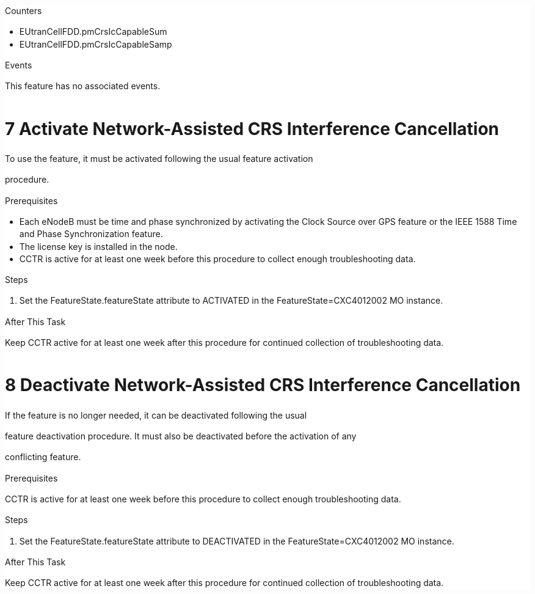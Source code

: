 Counters

- EUtranCellFDD.pmCrsIcCapableSum
- EUtranCellFDD.pmCrsIcCapableSamp

Events

This feature has no associated events.

# 7 Activate Network-Assisted CRS Interference Cancellation

To use the feature, it must be activated following the usual feature activation

procedure.

Prerequisites

- Each eNodeB must be time and phase synchronized by activating the Clock Source over GPS feature or the IEEE 1588 Time and Phase Synchronization feature.
- The license key is installed in the node.
- CCTR is active for at least one week before this procedure to collect enough troubleshooting data.

Steps

1. Set the FeatureState.featureState attribute to ACTIVATED in the FeatureState=CXC4012002 MO instance.

After This Task

Keep CCTR active for at least one week after this procedure for continued collection of troubleshooting data.

# 8 Deactivate Network-Assisted CRS Interference Cancellation

If the feature is no longer needed, it can be deactivated following the usual

feature deactivation procedure. It must also be deactivated before the activation of any

conflicting feature.

Prerequisites

CCTR is active for at least one week before this procedure to collect enough troubleshooting data.

Steps

1. Set the FeatureState.featureState attribute to DEACTIVATED in the FeatureState=CXC4012002 MO instance.

After This Task

Keep CCTR active for at least one week after this procedure for continued collection of troubleshooting data.